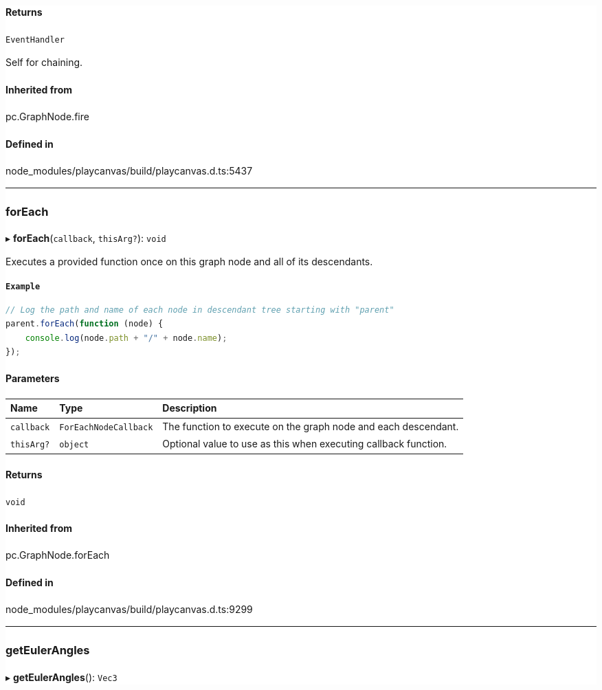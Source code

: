 #### Returns

`EventHandler`

Self for chaining.

#### Inherited from

pc.GraphNode.fire

#### Defined in

node_modules/playcanvas/build/playcanvas.d.ts:5437

___

### forEach

▸ **forEach**(`callback`, `thisArg?`): `void`

Executes a provided function once on this graph node and all of its descendants.

**`Example`**

```ts
// Log the path and name of each node in descendant tree starting with "parent"
parent.forEach(function (node) {
    console.log(node.path + "/" + node.name);
});
```

#### Parameters

| Name | Type | Description |
| :------ | :------ | :------ |
| `callback` | `ForEachNodeCallback` | The function to execute on the graph node and each descendant. |
| `thisArg?` | `object` | Optional value to use as this when executing callback function. |

#### Returns

`void`

#### Inherited from

pc.GraphNode.forEach

#### Defined in

node_modules/playcanvas/build/playcanvas.d.ts:9299

___

### getEulerAngles

▸ **getEulerAngles**(): `Vec3`
